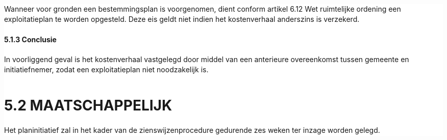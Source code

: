 Wanneer voor gronden een bestemmingsplan is voorgenomen, dient conform artikel 6.12 Wet ruimtelijke ordening een exploitatieplan te worden opgesteld. Deze eis geldt niet indien het kostenverhaal anderszins is verzekerd.

#### **5.1.3 Conclusie**

In voorliggend geval is het kostenverhaal vastgelegd door middel van een anterieure overeenkomst tussen gemeente en initiatiefnemer, zodat een exploitatieplan niet noodzakelijk is.

# <span id="page-23-2"></span>5.2 MAATSCHAPPELIJK

Het planinitiatief zal in het kader van de zienswijzenprocedure gedurende zes weken ter inzage worden gelegd.
